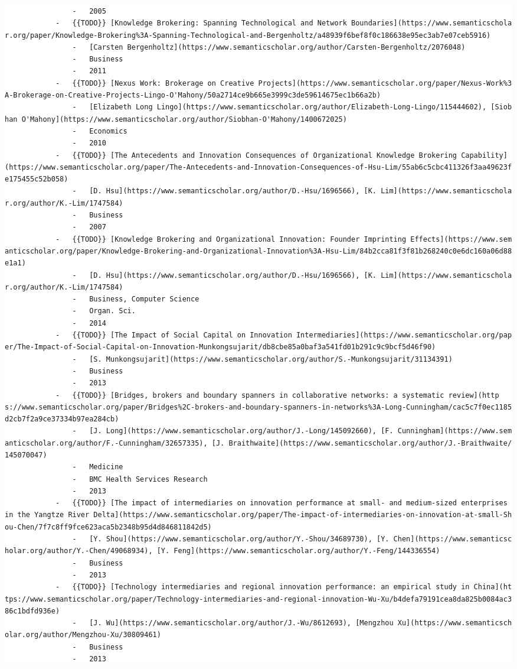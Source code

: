                     -   2005
                -   {{TODO}} [Knowledge Brokering: Spanning Technological and Network Boundaries](https://www.semanticscholar.org/paper/Knowledge-Brokering%3A-Spanning-Technological-and-Bergenholtz/a48939f6bef8f0c186638e95ec3ab7e07ceb5916)
                    -   [Carsten Bergenholtz](https://www.semanticscholar.org/author/Carsten-Bergenholtz/2076048)
                    -   Business
                    -   2011
                -   {{TODO}} [Nexus Work: Brokerage on Creative Projects](https://www.semanticscholar.org/paper/Nexus-Work%3A-Brokerage-on-Creative-Projects-Lingo-O'Mahony/50a2714ce9b665e3999c3de59614675ec1b66a2b)
                    -   [Elizabeth Long Lingo](https://www.semanticscholar.org/author/Elizabeth-Long-Lingo/115444602), [Siobhan O'Mahony](https://www.semanticscholar.org/author/Siobhan-O'Mahony/1400672025)
                    -   Economics
                    -   2010
                -   {{TODO}} [The Antecedents and Innovation Consequences of Organizational Knowledge Brokering Capability](https://www.semanticscholar.org/paper/The-Antecedents-and-Innovation-Consequences-of-Hsu-Lim/55ab6c5cbc411326f3aa49623fe175455c52b058)
                    -   [D. Hsu](https://www.semanticscholar.org/author/D.-Hsu/1696566), [K. Lim](https://www.semanticscholar.org/author/K.-Lim/1747584)
                    -   Business
                    -   2007
                -   {{TODO}} [Knowledge Brokering and Organizational Innovation: Founder Imprinting Effects](https://www.semanticscholar.org/paper/Knowledge-Brokering-and-Organizational-Innovation%3A-Hsu-Lim/84b2cca81f3f81b268240c0e6dc160a06d88e1a1)
                    -   [D. Hsu](https://www.semanticscholar.org/author/D.-Hsu/1696566), [K. Lim](https://www.semanticscholar.org/author/K.-Lim/1747584)
                    -   Business, Computer Science
                    -   Organ. Sci.
                    -   2014
                -   {{TODO}} [The Impact of Social Capital on Innovation Intermediaries](https://www.semanticscholar.org/paper/The-Impact-of-Social-Capital-on-Innovation-Munkongsujarit/db8cbe85a0baf3a541fd01b291c9c9bcf5d46f90)
                    -   [S. Munkongsujarit](https://www.semanticscholar.org/author/S.-Munkongsujarit/31134391)
                    -   Business
                    -   2013
                -   {{TODO}} [Bridges, brokers and boundary spanners in collaborative networks: a systematic review](https://www.semanticscholar.org/paper/Bridges%2C-brokers-and-boundary-spanners-in-networks%3A-Long-Cunningham/cac5c7f0ec1185d2cb7f2a9ce37334b97ea284cb)
                    -   [J. Long](https://www.semanticscholar.org/author/J.-Long/145092660), [F. Cunningham](https://www.semanticscholar.org/author/F.-Cunningham/32657335), [J. Braithwaite](https://www.semanticscholar.org/author/J.-Braithwaite/145070047)
                    -   Medicine
                    -   BMC Health Services Research
                    -   2013
                -   {{TODO}} [The impact of intermediaries on innovation performance at small- and medium-sized enterprises in the Yangtze River Delta](https://www.semanticscholar.org/paper/The-impact-of-intermediaries-on-innovation-at-small-Shou-Chen/7f7c8ff9fce623aca5b2348b95d4d846811842d5)
                    -   [Y. Shou](https://www.semanticscholar.org/author/Y.-Shou/34689730), [Y. Chen](https://www.semanticscholar.org/author/Y.-Chen/49068934), [Y. Feng](https://www.semanticscholar.org/author/Y.-Feng/144336554)
                    -   Business
                    -   2013
                -   {{TODO}} [Technology intermediaries and regional innovation performance: an empirical study in China](https://www.semanticscholar.org/paper/Technology-intermediaries-and-regional-innovation-Wu-Xu/b4defa79191cea8da825b0084ac386c1bdfd936e)
                    -   [J. Wu](https://www.semanticscholar.org/author/J.-Wu/8612693), [Mengzhou Xu](https://www.semanticscholar.org/author/Mengzhou-Xu/30809461)
                    -   Business
                    -   2013
                